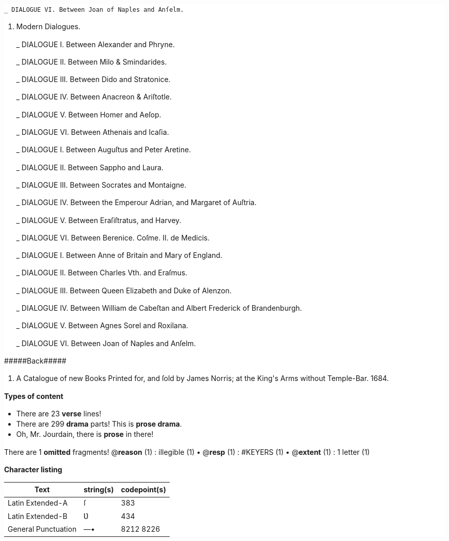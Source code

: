     _ DIALOGUE VI. Between Joan of Naples and Anſelm.

1. Modern Dialogues.

    _ DIALOGUE I. Between Alexander and Phryne.

    _ DIALOGUE II. Between Milo & Smindarides.

    _ DIALOGUE III. Between Dido and Stratonice.

    _ DIALOGUE IV. Between Anacreon & Ariſtotle.

    _ DIALOGUE V. Between Homer and Aeſop.

    _ DIALOGUE VI. Between Athenais and Icaſia.

    _ DIALOGUE I. Between Auguſtus and Peter Aretine.

    _ DIALOGUE II. Between Sappho and Laura.

    _ DIALOGUE III. Between Socrates and Montaigne.

    _ DIALOGUE IV. Between the Emperour Adrian, and Margaret of Auſtria.

    _ DIALOGUE V. Between Eraſiſtratus, and Harvey.

    _ DIALOGUE VI. Between Berenice. Coſme. II. de Medicis.

    _ DIALOGUE I. Between Anne of Britain and Mary of England.

    _ DIALOGUE II. Between Charles Vth. and Eraſmus.

    _ DIALOGUE III. Between Queen Elizabeth and Duke of Alenzon.

    _ DIALOGUE IV. Between William de Cabeſtan and Albert Frederick of Brandenburgh.

    _ DIALOGUE V. Between Agnes Sorel and Roxilana.

    _ DIALOGUE VI. Between Joan of Naples and Anſelm.

#####Back#####

1. A Catalogue of new Books Printed for, and ſold by James Norris; at the King's Arms without Temple-Bar. 1684.

**Types of content**

  * There are 23 **verse** lines!
  * There are 299 **drama** parts! This is **prose drama**.
  * Oh, Mr. Jourdain, there is **prose** in there!

There are 1 **omitted** fragments! 
 @__reason__ (1) : illegible (1)  •  @__resp__ (1) : #KEYERS (1)  •  @__extent__ (1) : 1 letter (1)

**Character listing**


|Text|string(s)|codepoint(s)|
|---|---|---|
|Latin Extended-A|ſ|383|
|Latin Extended-B|Ʋ|434|
|General Punctuation|—•|8212 8226|
